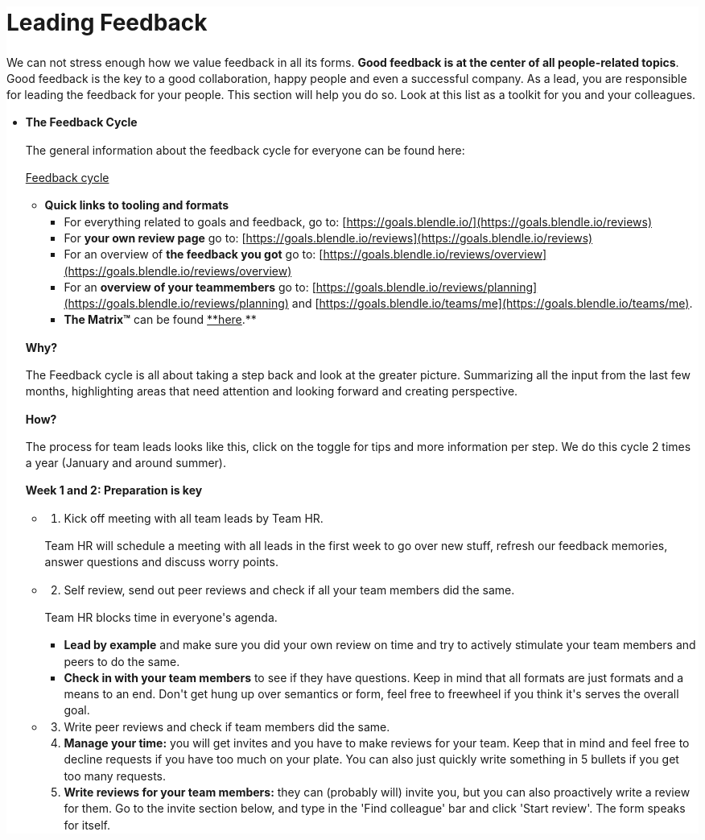 # Leading Feedback

We can not stress enough how we value feedback in all its forms. **Good feedback is at the center of all people-related topics**. Good feedback is the key to a good collaboration, happy people and even a successful company. As a lead, you are responsible for leading the feedback for your people. This section will help you do so. Look at this list as a toolkit for you and your colleagues. 

- **The Feedback Cycle**
    
    The general information about the feedback cycle for everyone can be found here:
    
    [Feedback cycle](Feedback%20cycle%20653dbec894174a99a110bfa298a7bbec.md)
    
    - **Quick links to tooling and formats**
        - For everything related to goals and feedback, go to: [https://goals.blendle.io/](https://goals.blendle.io/reviews)
        - For **your own review page** go to: [https://goals.blendle.io/reviews](https://goals.blendle.io/reviews)
        - For an overview of **the feedback you got** go to: [https://goals.blendle.io/reviews/overview](https://goals.blendle.io/reviews/overview)
        - For an **overview of your teammembers** go to: [https://goals.blendle.io/reviews/planning](https://goals.blendle.io/reviews/planning) and [https://goals.blendle.io/teams/me](https://goals.blendle.io/teams/me).
        - **The Matrix™** can be found [**here](https://docs.google.com/spreadsheets/d/1HO4cEH0dguBywUzjT3FMUSGiJbgGjOQDdaILl0BaJME/edit#gid=1108390117).**
    
    **Why?** 
    
    The Feedback cycle is all about taking a step back and look at the greater picture. Summarizing all the input from the last few months, highlighting areas that need attention and looking forward and creating perspective.
    
    **How?**
    
    The process for team leads looks like this, click on the toggle for tips and more information per step. We do this cycle 2 times a year (January and around summer).
    
    **Week 1 and 2: Preparation is key**
    
    - 1. Kick off meeting with all team leads by Team HR.
        
        Team HR will schedule a meeting with all leads in the first week to go over new stuff, refresh our feedback memories, answer questions and discuss worry points.
        
    - 2. Self review, send out peer reviews and check if all your team members did the same.
        
        Team HR blocks time in everyone's agenda. 
        
        - **Lead by example** and make sure you did your own review on time and try to actively stimulate your team members and peers to do the same.
        - **Check in with your team members** to see if they have questions. Keep in mind that all formats are just formats and a means to an end. Don't get hung up over semantics or form, feel free to freewheel if you think it's serves the overall goal.
        
    - 3. Write peer reviews and check if team members did the same.
        1. **Manage your time:** you will get invites and you have to make reviews for your team. Keep that in mind and feel free to decline requests if you have too much on your plate. You can also just quickly write something in 5 bullets if you get too many requests. 
        2. **Write reviews for your team members:** they can (probably will) invite you, but you can also proactively write a review for them. Go to the invite section below, and type in the 'Find colleague' bar and click 'Start review'. The form speaks for itself.
            